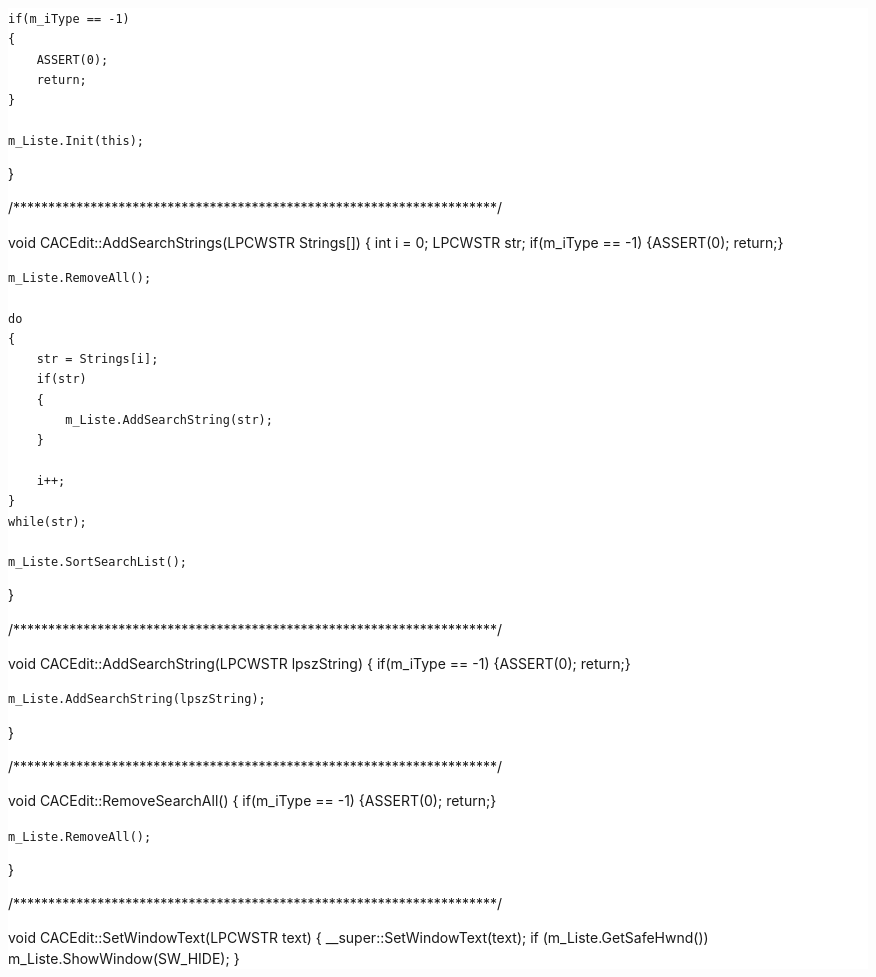 	if(m_iType == -1)
	{
		ASSERT(0);
		return;
	}

	m_Liste.Init(this);
}

/*********************************************************************/

void CACEdit::AddSearchStrings(LPCWSTR Strings[])
{
	int i = 0;
	LPCWSTR str;
	if(m_iType == -1) {ASSERT(0); return;}

	m_Liste.RemoveAll();

	do
	{
		str = Strings[i];
		if(str)
		{
			m_Liste.AddSearchString(str);
		}

		i++;
	}
	while(str);

	m_Liste.SortSearchList();
}

/*********************************************************************/

void CACEdit::AddSearchString(LPCWSTR lpszString)
{
	if(m_iType == -1) {ASSERT(0); return;}

	m_Liste.AddSearchString(lpszString);
}

/*********************************************************************/

void CACEdit::RemoveSearchAll()
{
	if(m_iType == -1) {ASSERT(0); return;}

	m_Liste.RemoveAll();
}

/*********************************************************************/

void CACEdit::SetWindowText(LPCWSTR text)
{
	__super::SetWindowText(text);
	if (m_Liste.GetSafeHwnd())
		m_Liste.ShowWindow(SW_HIDE);
}
